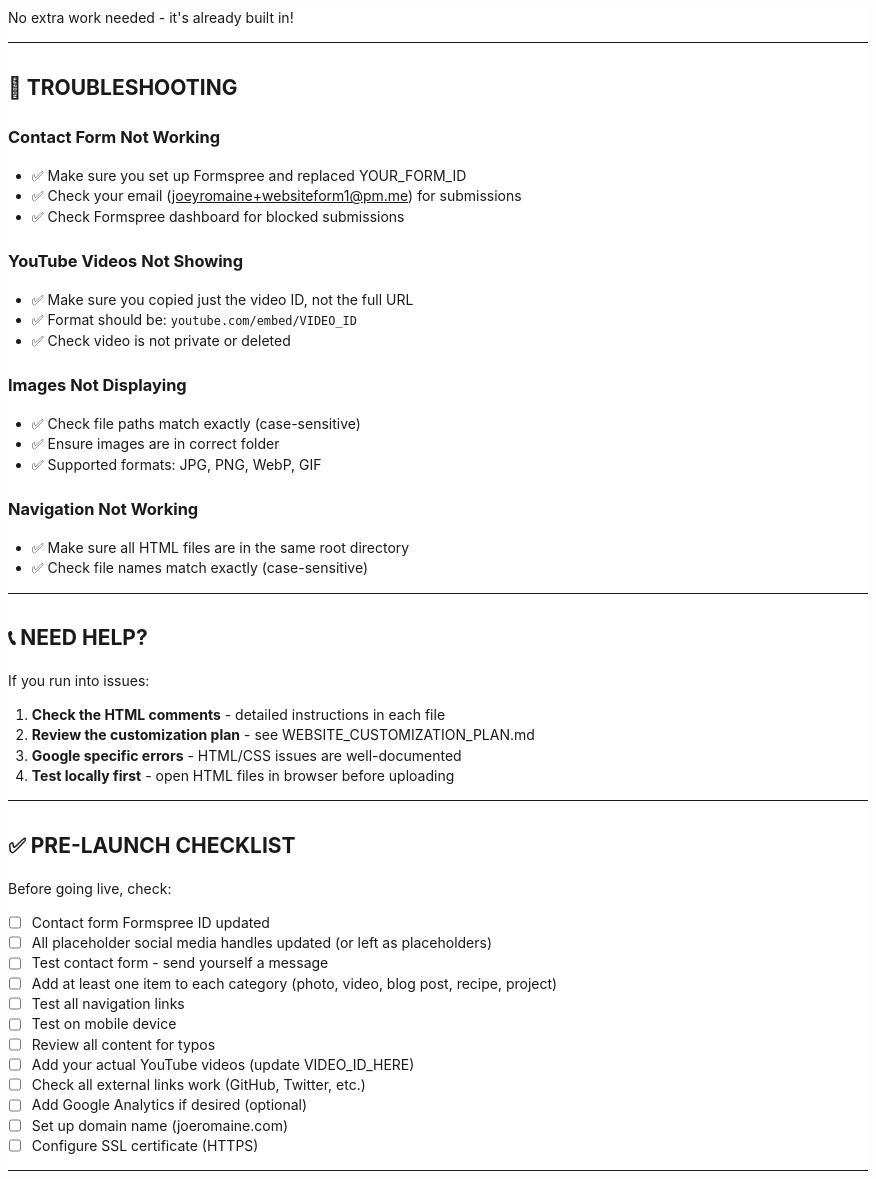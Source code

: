 No extra work needed - it's already built in!

---

## 🐛 TROUBLESHOOTING

### Contact Form Not Working
- ✅ Make sure you set up Formspree and replaced YOUR_FORM_ID
- ✅ Check your email (joeyromaine+websiteform1@pm.me) for submissions
- ✅ Check Formspree dashboard for blocked submissions

### YouTube Videos Not Showing
- ✅ Make sure you copied just the video ID, not the full URL
- ✅ Format should be: `youtube.com/embed/VIDEO_ID`
- ✅ Check video is not private or deleted

### Images Not Displaying
- ✅ Check file paths match exactly (case-sensitive)
- ✅ Ensure images are in correct folder
- ✅ Supported formats: JPG, PNG, WebP, GIF

### Navigation Not Working
- ✅ Make sure all HTML files are in the same root directory
- ✅ Check file names match exactly (case-sensitive)

---

## 📞 NEED HELP?

If you run into issues:

1. **Check the HTML comments** - detailed instructions in each file
2. **Review the customization plan** - see WEBSITE_CUSTOMIZATION_PLAN.md
3. **Google specific errors** - HTML/CSS issues are well-documented
4. **Test locally first** - open HTML files in browser before uploading

---

## ✅ PRE-LAUNCH CHECKLIST

Before going live, check:

- [ ] Contact form Formspree ID updated
- [ ] All placeholder social media handles updated (or left as placeholders)
- [ ] Test contact form - send yourself a message
- [ ] Add at least one item to each category (photo, video, blog post, recipe, project)
- [ ] Test all navigation links
- [ ] Test on mobile device
- [ ] Review all content for typos
- [ ] Add your actual YouTube videos (update VIDEO_ID_HERE)
- [ ] Check all external links work (GitHub, Twitter, etc.)
- [ ] Add Google Analytics if desired (optional)
- [ ] Set up domain name (joeromaine.com)
- [ ] Configure SSL certificate (HTTPS)

---